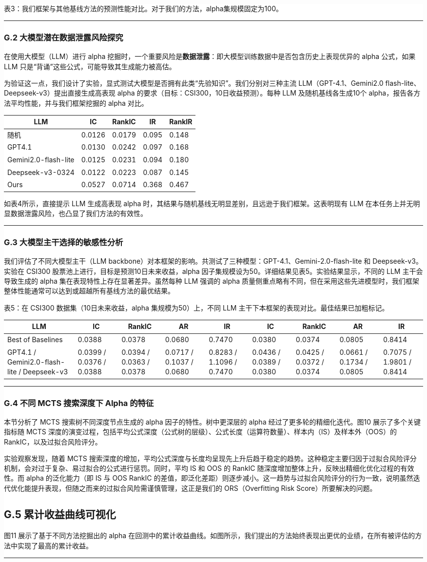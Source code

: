 表3：我们框架与其他基线方法的预测性能对比。对于我们的方法，alpha集规模固定为100。

---

### G.2 大模型潜在数据泄露风险探究

在使用大模型（LLM）进行 alpha 挖掘时，一个重要风险是**数据泄露**：即大模型训练数据中是否包含历史上表现优异的 alpha 公式，如果 LLM 只是“背诵”这些公式，可能导致其生成能力被高估。

为验证这一点，我们设计了实验，显式测试大模型是否拥有此类“先验知识”。我们分别对三种主流 LLM（GPT-4.1、Gemini2.0 flash-lite、Deepseek-v3）提出直接生成高表现 alpha 的要求（目标：CSI300，10日收益预测）。每种 LLM 及随机基线各生成10个 alpha，报告各方法平均性能，并与我们框架挖掘的 alpha 对比。

| LLM                | IC     | RankIC | IR    | RankIR |
|--------------------|--------|--------|-------|--------|
| 随机                | 0.0126 | 0.0179 | 0.095 | 0.148  |
| GPT4.1             | 0.0130 | 0.0242 | 0.097 | 0.168  |
| Gemini2.0-flash-lite|0.0125 | 0.0231 | 0.094 | 0.180  |
| Deepseek-v3-0324   | 0.0122 | 0.0223 | 0.087 | 0.145  |
| Ours               | 0.0527 | 0.0714 | 0.368 | 0.467  |

如表4所示，直接提示 LLM 生成高表现 alpha 时，其结果与随机基线无明显差别，且远逊于我们框架。这表明现有 LLM 在本任务上并无明显数据泄露风险，也凸显了我们方法的有效性。

---
### G.3 大模型主干选择的敏感性分析

我们评估了不同大模型主干（LLM backbone）对本框架的影响。共测试了三种模型：GPT-4.1、Gemini-2.0-flash-lite 和 Deepseek-v3。实验在 CSI300 股票池上进行，目标是预测10日未来收益，alpha 因子集规模设为50。详细结果见表5。实验结果显示，不同的 LLM 主干会导致生成的 alpha 集在表现特性上存在显著差异。虽然每种 LLM 强调的 alpha 质量侧重点略有不同，但在采用这些先进模型时，我们框架整体性能通常可以达到或超越所有基线方法的最优结果。

表5：在 CSI300 数据集（10日未来收益，alpha 集规模为50）上，不同 LLM 主干下本框架的表现对比。最佳结果已加粗标记。

| LLM                                    | IC     | RankIC | AR     | IR     | IC     | RankIC | AR     | IR     |
|----------------------------------------|--------|--------|--------|--------|--------|--------|--------|--------|
| Best of Baselines                      | 0.0388 | 0.0378 | 0.0680 | 0.7470 | 0.0380 | 0.0374 | 0.0805 | 0.8414 |
| GPT4.1 / Gemini2.0-flash-lite / Deepseek-v3 | 0.0399 / 0.0376 / 0.0388 | 0.0394 / 0.0363 / 0.0378 | 0.0717 / 0.1037 / 0.0680 | 0.8283 / 1.1096 / 0.7470 | 0.0436 / 0.0389 / 0.0380 | 0.0425 / 0.0372 / 0.0374 | 0.0661 / 0.1734 / 0.0805 | 0.7075 / 1.9801 / 0.8414 |

---

### G.4 不同 MCTS 搜索深度下 Alpha 的特征

本节分析了 MCTS 搜索树不同深度节点生成的 alpha 因子的特性。树中更深层的 alpha 经过了更多轮的精细化迭代。图10 展示了多个关键指标随 MCTS 深度的演变过程，包括平均公式深度（公式树的层级）、公式长度（运算符数量）、样本内（IS）及样本外（OOS）的 RankIC，以及过拟合风险评分。

实验观察发现，随着 MCTS 搜索深度的增加，平均公式深度与长度均呈现先上升后趋于稳定的趋势。这种稳定主要归因于过拟合风险评分机制，会对过于复杂、易过拟合的公式进行惩罚。同时，平均 IS 和 OOS 的 RankIC 随深度增加整体上升，反映出精细化优化过程的有效性。而 alpha 的泛化能力（即 IS 与 OOS RankIC 的差值，即泛化差距）则逐步减小。这一趋势与过拟合风险评分的行为一致，说明虽然迭代优化能提升表现，但随之而来的过拟合风险需谨慎管理，这正是我们的 ORS（Overfitting Risk Score）所要解决的问题。

## G.5 累计收益曲线可视化

图11 展示了基于不同方法挖掘出的 alpha 在回测中的累计收益曲线。如图所示，我们提出的方法始终表现出更优的业绩，在所有被评估的方法中实现了最高的累计收益。

---